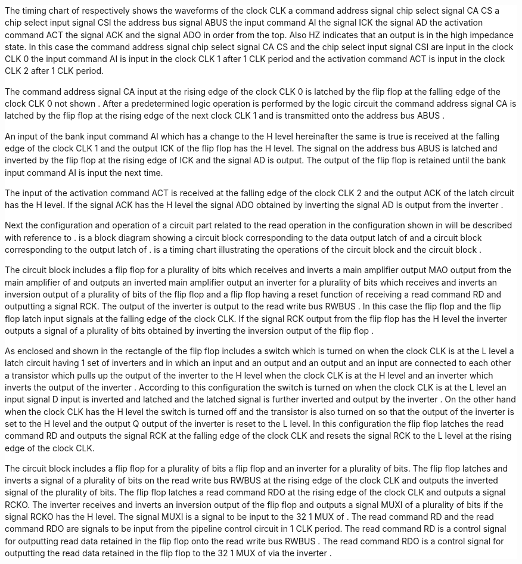 The timing chart of respectively shows the waveforms of the clock CLK a command address signal chip select signal CA CS a chip select input signal CSI the address bus signal ABUS the input command AI the signal ICK the signal AD the activation command ACT the signal ACK and the signal ADO in order from the top. Also HZ indicates that an output is in the high impedance state. In this case the command address signal chip select signal CA CS and the chip select input signal CSI are input in the clock CLK 0 the input command AI is input in the clock CLK 1 after 1 CLK period and the activation command ACT is input in the clock CLK 2 after 1 CLK period.

The command address signal CA input at the rising edge of the clock CLK 0 is latched by the flip flop at the falling edge of the clock CLK 0 not shown . After a predetermined logic operation is performed by the logic circuit the command address signal CA is latched by the flip flop at the rising edge of the next clock CLK 1 and is transmitted onto the address bus ABUS .

An input of the bank input command AI which has a change to the H level hereinafter the same is true is received at the falling edge of the clock CLK 1 and the output ICK of the flip flop has the H level. The signal on the address bus ABUS is latched and inverted by the flip flop at the rising edge of ICK and the signal AD is output. The output of the flip flop is retained until the bank input command AI is input the next time.

The input of the activation command ACT is received at the falling edge of the clock CLK 2 and the output ACK of the latch circuit has the H level. If the signal ACK has the H level the signal ADO obtained by inverting the signal AD is output from the inverter .

Next the configuration and operation of a circuit part related to the read operation in the configuration shown in will be described with reference to . is a block diagram showing a circuit block corresponding to the data output latch of and a circuit block corresponding to the output latch of . is a timing chart illustrating the operations of the circuit block and the circuit block .

The circuit block includes a flip flop for a plurality of bits which receives and inverts a main amplifier output MAO output from the main amplifier of and outputs an inverted main amplifier output an inverter for a plurality of bits which receives and inverts an inversion output of a plurality of bits of the flip flop and a flip flop having a reset function of receiving a read command RD and outputting a signal RCK. The output of the inverter is output to the read write bus RWBUS . In this case the flip flop and the flip flop latch input signals at the falling edge of the clock CLK. If the signal RCK output from the flip flop has the H level the inverter outputs a signal of a plurality of bits obtained by inverting the inversion output of the flip flop .

As enclosed and shown in the rectangle of the flip flop includes a switch which is turned on when the clock CLK is at the L level a latch circuit having 1 set of inverters and in which an input and an output and an output and an input are connected to each other a transistor which pulls up the output of the inverter to the H level when the clock CLK is at the H level and an inverter which inverts the output of the inverter . According to this configuration the switch is turned on when the clock CLK is at the L level an input signal D input is inverted and latched and the latched signal is further inverted and output by the inverter . On the other hand when the clock CLK has the H level the switch is turned off and the transistor is also turned on so that the output of the inverter is set to the H level and the output Q output of the inverter is reset to the L level. In this configuration the flip flop latches the read command RD and outputs the signal RCK at the falling edge of the clock CLK and resets the signal RCK to the L level at the rising edge of the clock CLK.

The circuit block includes a flip flop for a plurality of bits a flip flop and an inverter for a plurality of bits. The flip flop latches and inverts a signal of a plurality of bits on the read write bus RWBUS at the rising edge of the clock CLK and outputs the inverted signal of the plurality of bits. The flip flop latches a read command RDO at the rising edge of the clock CLK and outputs a signal RCKO. The inverter receives and inverts an inversion output of the flip flop and outputs a signal MUXI of a plurality of bits if the signal RCKO has the H level. The signal MUXI is a signal to be input to the 32 1 MUX of . The read command RD and the read command RDO are signals to be input from the pipeline control circuit in 1 CLK period. The read command RD is a control signal for outputting read data retained in the flip flop onto the read write bus RWBUS . The read command RDO is a control signal for outputting the read data retained in the flip flop to the 32 1 MUX of via the inverter .
